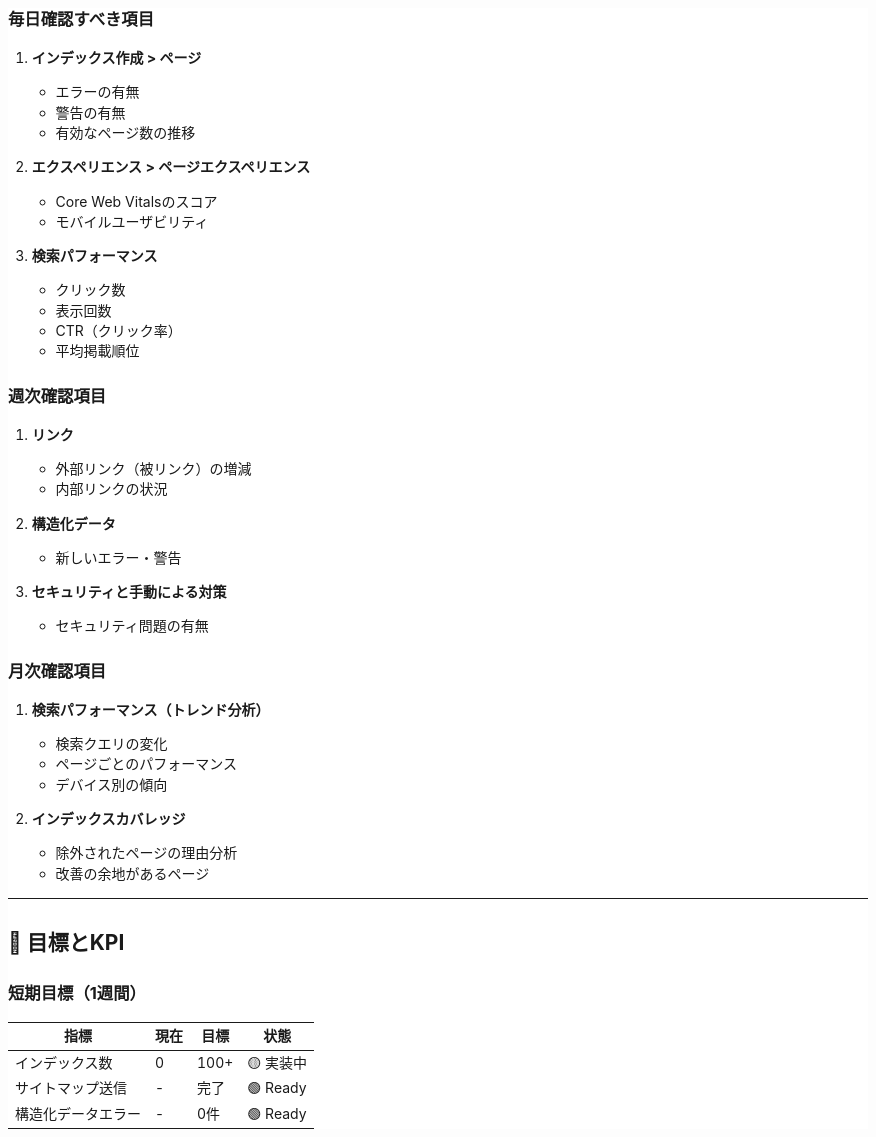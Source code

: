 ### 毎日確認すべき項目

1. **インデックス作成 > ページ**
   - エラーの有無
   - 警告の有無
   - 有効なページ数の推移

2. **エクスペリエンス > ページエクスペリエンス**
   - Core Web Vitalsのスコア
   - モバイルユーザビリティ

3. **検索パフォーマンス**
   - クリック数
   - 表示回数
   - CTR（クリック率）
   - 平均掲載順位

### 週次確認項目

1. **リンク**
   - 外部リンク（被リンク）の増減
   - 内部リンクの状況

2. **構造化データ**
   - 新しいエラー・警告

3. **セキュリティと手動による対策**
   - セキュリティ問題の有無

### 月次確認項目

1. **検索パフォーマンス（トレンド分析）**
   - 検索クエリの変化
   - ページごとのパフォーマンス
   - デバイス別の傾向

2. **インデックスカバレッジ**
   - 除外されたページの理由分析
   - 改善の余地があるページ

---

## 🎯 目標とKPI

### 短期目標（1週間）

| 指標 | 現在 | 目標 | 状態 |
|------|------|------|------|
| インデックス数 | 0 | 100+ | 🟡 実装中 |
| サイトマップ送信 | - | 完了 | 🟢 Ready |
| 構造化データエラー | - | 0件 | 🟢 Ready |

